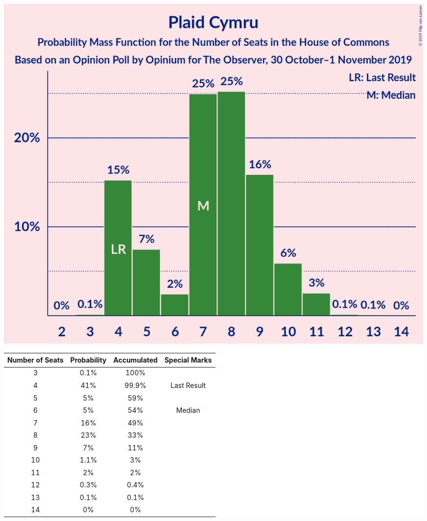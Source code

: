![Graph with seats probability mass function not yet produced](2019-11-01-Opinium-seats-pmf-plaidcymru.png "Seats Probability Mass Function")

| Number of Seats | Probability | Accumulated | Special Marks |
|:---------------:|:-----------:|:-----------:|:-------------:|
| 3 | 0.1% | 100% |  |
| 4 | 41% | 99.9% | Last Result |
| 5 | 5% | 59% |  |
| 6 | 5% | 54% | Median |
| 7 | 16% | 49% |  |
| 8 | 23% | 33% |  |
| 9 | 7% | 11% |  |
| 10 | 1.1% | 3% |  |
| 11 | 2% | 2% |  |
| 12 | 0.3% | 0.4% |  |
| 13 | 0.1% | 0.1% |  |
| 14 | 0% | 0% |  |
